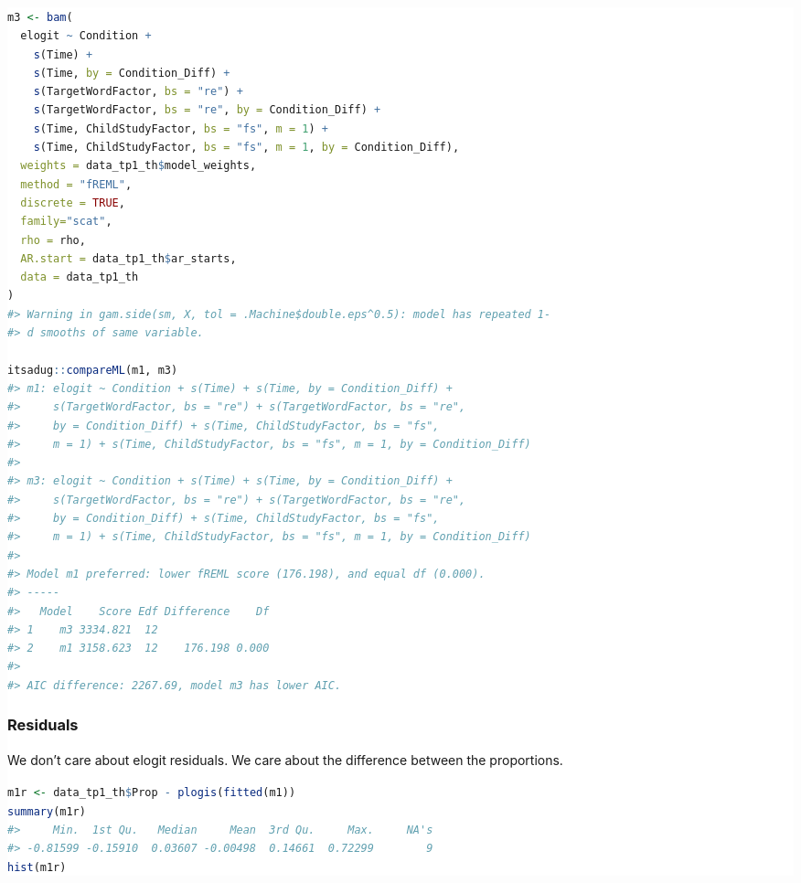 ``` r
m3 <- bam(
  elogit ~ Condition + 
    s(Time) + 
    s(Time, by = Condition_Diff) + 
    s(TargetWordFactor, bs = "re") +
    s(TargetWordFactor, bs = "re", by = Condition_Diff) +
    s(Time, ChildStudyFactor, bs = "fs", m = 1) + 
    s(Time, ChildStudyFactor, bs = "fs", m = 1, by = Condition_Diff), 
  weights = data_tp1_th$model_weights, 
  method = "fREML",
  discrete = TRUE,
  family="scat",
  rho = rho, 
  AR.start = data_tp1_th$ar_starts,
  data = data_tp1_th
)
#> Warning in gam.side(sm, X, tol = .Machine$double.eps^0.5): model has repeated 1-
#> d smooths of same variable.

itsadug::compareML(m1, m3)
#> m1: elogit ~ Condition + s(Time) + s(Time, by = Condition_Diff) + 
#>     s(TargetWordFactor, bs = "re") + s(TargetWordFactor, bs = "re", 
#>     by = Condition_Diff) + s(Time, ChildStudyFactor, bs = "fs", 
#>     m = 1) + s(Time, ChildStudyFactor, bs = "fs", m = 1, by = Condition_Diff)
#> 
#> m3: elogit ~ Condition + s(Time) + s(Time, by = Condition_Diff) + 
#>     s(TargetWordFactor, bs = "re") + s(TargetWordFactor, bs = "re", 
#>     by = Condition_Diff) + s(Time, ChildStudyFactor, bs = "fs", 
#>     m = 1) + s(Time, ChildStudyFactor, bs = "fs", m = 1, by = Condition_Diff)
#> 
#> Model m1 preferred: lower fREML score (176.198), and equal df (0.000).
#> -----
#>   Model    Score Edf Difference    Df
#> 1    m3 3334.821  12                 
#> 2    m1 3158.623  12    176.198 0.000
#> 
#> AIC difference: 2267.69, model m3 has lower AIC.
```

### Residuals

We don’t care about elogit residuals. We care about the difference
between the proportions.

``` r
m1r <- data_tp1_th$Prop - plogis(fitted(m1))
summary(m1r)
#>     Min.  1st Qu.   Median     Mean  3rd Qu.     Max.     NA's 
#> -0.81599 -0.15910  0.03607 -0.00498  0.14661  0.72299        9
hist(m1r)
```
